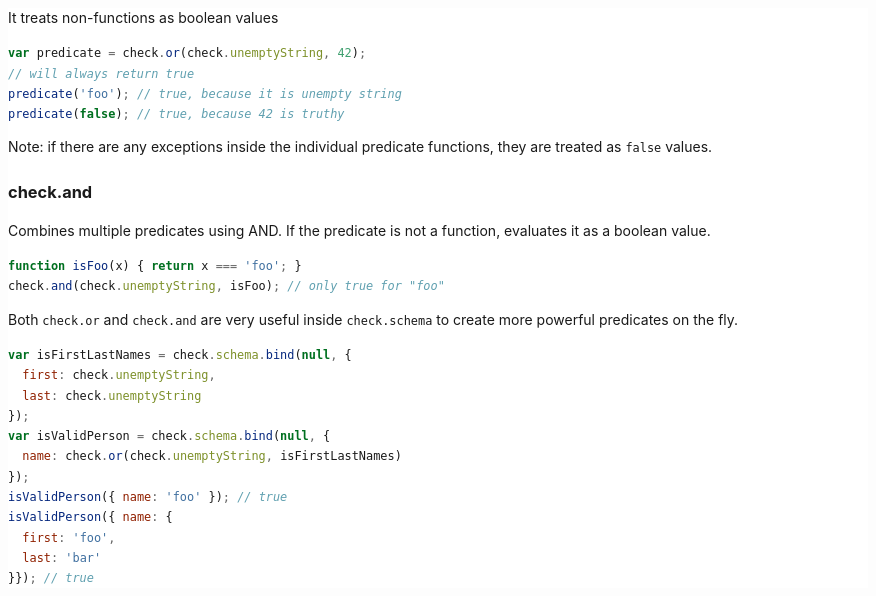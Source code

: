 It treats non-functions as boolean values

```js
var predicate = check.or(check.unemptyString, 42);
// will always return true
predicate('foo'); // true, because it is unempty string
predicate(false); // true, because 42 is truthy
```

Note: if there are any exceptions inside the individual predicate functions, they are
treated as `false` values.

### check.and

Combines multiple predicates using AND. If the predicate is not a function,
evaluates it as a boolean value.

```js
function isFoo(x) { return x === 'foo'; }
check.and(check.unemptyString, isFoo); // only true for "foo"
```

Both `check.or` and `check.and` are very useful inside `check.schema` to create
more powerful predicates on the fly.

```js
var isFirstLastNames = check.schema.bind(null, {
  first: check.unemptyString,
  last: check.unemptyString
});
var isValidPerson = check.schema.bind(null, {
  name: check.or(check.unemptyString, isFirstLastNames)
});
isValidPerson({ name: 'foo' }); // true
isValidPerson({ name: {
  first: 'foo',
  last: 'bar'
}}); // true
```